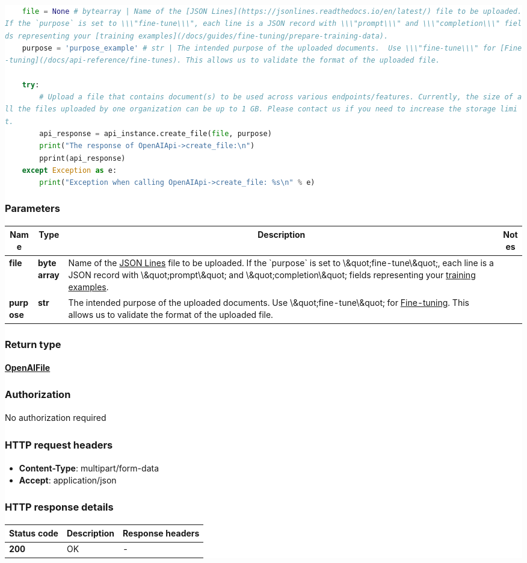 ```python
    file = None # bytearray | Name of the [JSON Lines](https://jsonlines.readthedocs.io/en/latest/) file to be uploaded.  If the `purpose` is set to \\\"fine-tune\\\", each line is a JSON record with \\\"prompt\\\" and \\\"completion\\\" fields representing your [training examples](/docs/guides/fine-tuning/prepare-training-data). 
    purpose = 'purpose_example' # str | The intended purpose of the uploaded documents.  Use \\\"fine-tune\\\" for [Fine-tuning](/docs/api-reference/fine-tunes). This allows us to validate the format of the uploaded file. 

    try:
        # Upload a file that contains document(s) to be used across various endpoints/features. Currently, the size of all the files uploaded by one organization can be up to 1 GB. Please contact us if you need to increase the storage limit. 
        api_response = api_instance.create_file(file, purpose)
        print("The response of OpenAIApi->create_file:\n")
        pprint(api_response)
    except Exception as e:
        print("Exception when calling OpenAIApi->create_file: %s\n" % e)
```



### Parameters


Name | Type | Description  | Notes
------------- | ------------- | ------------- | -------------
 **file** | **bytearray**| Name of the [JSON Lines](https://jsonlines.readthedocs.io/en/latest/) file to be uploaded.  If the &#x60;purpose&#x60; is set to \\\&quot;fine-tune\\\&quot;, each line is a JSON record with \\\&quot;prompt\\\&quot; and \\\&quot;completion\\\&quot; fields representing your [training examples](/docs/guides/fine-tuning/prepare-training-data).  | 
 **purpose** | **str**| The intended purpose of the uploaded documents.  Use \\\&quot;fine-tune\\\&quot; for [Fine-tuning](/docs/api-reference/fine-tunes). This allows us to validate the format of the uploaded file.  | 

### Return type

[**OpenAIFile**](OpenAIFile.md)

### Authorization

No authorization required

### HTTP request headers

 - **Content-Type**: multipart/form-data
 - **Accept**: application/json

### HTTP response details

| Status code | Description | Response headers |
|-------------|-------------|------------------|
**200** | OK |  -  |
